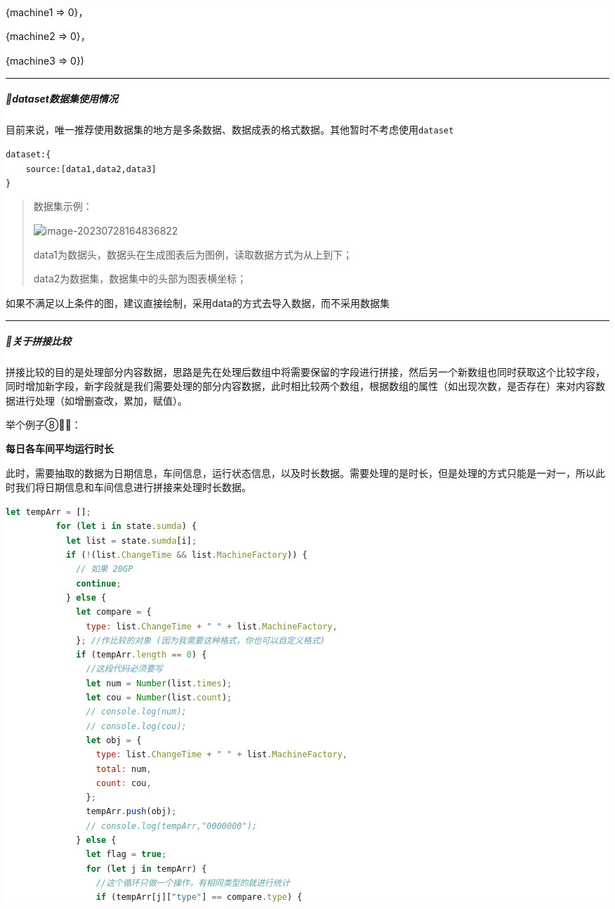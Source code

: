 {machine1 => 0}，

{machine2 => 0}，

{machine3 => 0})

***

##### 🚩dataset数据集使用情况

目前来说，唯一推荐使用数据集的地方是多条数据、数据成表的格式数据。其他暂时不考虑使用`dataset`

```
dataset:{
	source:[data1,data2,data3]
}
```

> 数据集示例：
>
> ![image-20230728164836822](T:\Web\website\source\_posts\readyRace\image-20230728164836822.png)
>
> data1为数据头，数据头在生成图表后为图例，读取数据方式为从上到下；
>
> data2为数据集，数据集中的头部为图表横坐标；

如果不满足以上条件的图，建议直接绘制，采用data的方式去导入数据，而不采用数据集

***

##### 🚩关于拼接比较

拼接比较的目的是处理部分内容数据，思路是先在处理后数组中将需要保留的字段进行拼接，然后另一个新数组也同时获取这个比较字段，同时增加新字段，新字段就是我们需要处理的部分内容数据，此时相比较两个数组，根据数组的属性（如出现次数，是否存在）来对内容数据进行处理（如增删查改，累加，赋值）。

举个例子⑧🙋🌰：

**每日各车间平均运行时长**

此时，需要抽取的数据为日期信息，车间信息，运行状态信息，以及时长数据。需要处理的是时长，但是处理的方式只能是一对一，所以此时我们将日期信息和车间信息进行拼接来处理时长数据。

```js
let tempArr = [];
          for (let i in state.sumda) {
            let list = state.sumda[i];
            if (!(list.ChangeTime && list.MachineFactory)) {
              // 如果 20GP
              continue;
            } else {
              let compare = {
                type: list.ChangeTime + " " + list.MachineFactory,
              }; //作比较的对象 (因为我需要这种格式，你也可以自定义格式)
              if (tempArr.length == 0) {
                //这段代码必须要写
                let num = Number(list.times);
                let cou = Number(list.count);
                // console.log(num);
                // console.log(cou);
                let obj = {
                  type: list.ChangeTime + " " + list.MachineFactory,
                  total: num,
                  count: cou,
                };
                tempArr.push(obj);
                // console.log(tempArr,"0000000");
              } else {
                let flag = true;
                for (let j in tempArr) {
                  //这个循环只做一个操作，有相同类型的就进行统计
                  if (tempArr[j]["type"] == compare.type) {
```
